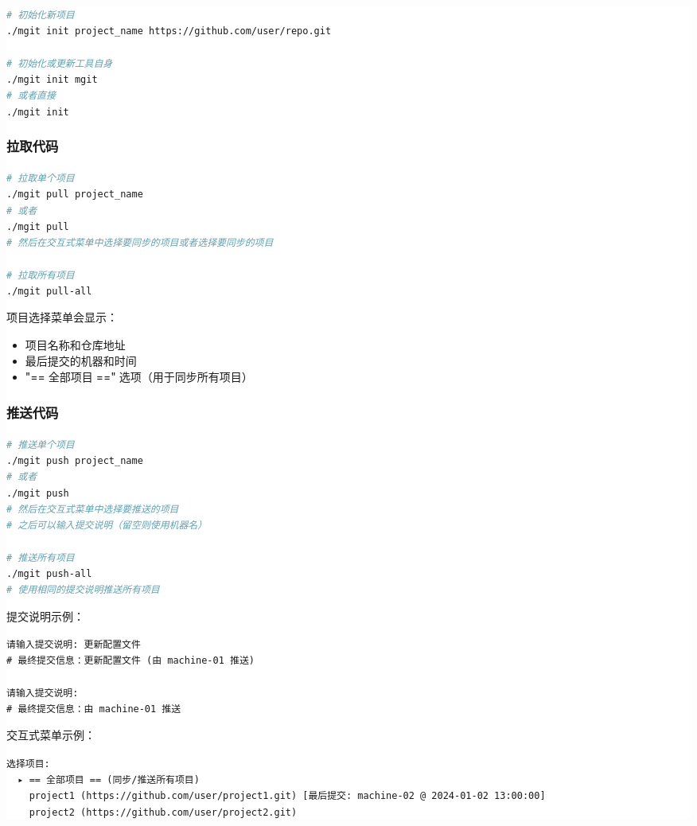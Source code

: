 ```bash
# 初始化新项目
./mgit init project_name https://github.com/user/repo.git

# 初始化或更新工具自身
./mgit init mgit
# 或者直接
./mgit init
```

### 拉取代码

```bash
# 拉取单个项目
./mgit pull project_name
# 或者
./mgit pull
# 然后在交互式菜单中选择要同步的项目或者选择要同步的项目

# 拉取所有项目
./mgit pull-all

```

项目选择菜单会显示：
- 项目名称和仓库地址
- 最后提交的机器和时间
- "== 全部项目 ==" 选项（用于同步所有项目）

### 推送代码

```bash
# 推送单个项目
./mgit push project_name
# 或者
./mgit push
# 然后在交互式菜单中选择要推送的项目
# 之后可以输入提交说明（留空则使用机器名）

# 推送所有项目
./mgit push-all
# 使用相同的提交说明推送所有项目
```

提交说明示例：
```
请输入提交说明: 更新配置文件
# 最终提交信息：更新配置文件 (由 machine-01 推送)

请输入提交说明: 
# 最终提交信息：由 machine-01 推送
```

交互式菜单示例：
```
选择项目:
  ▸ == 全部项目 == (同步/推送所有项目)
    project1 (https://github.com/user/project1.git) [最后提交: machine-02 @ 2024-01-02 13:00:00]
    project2 (https://github.com/user/project2.git)
```
